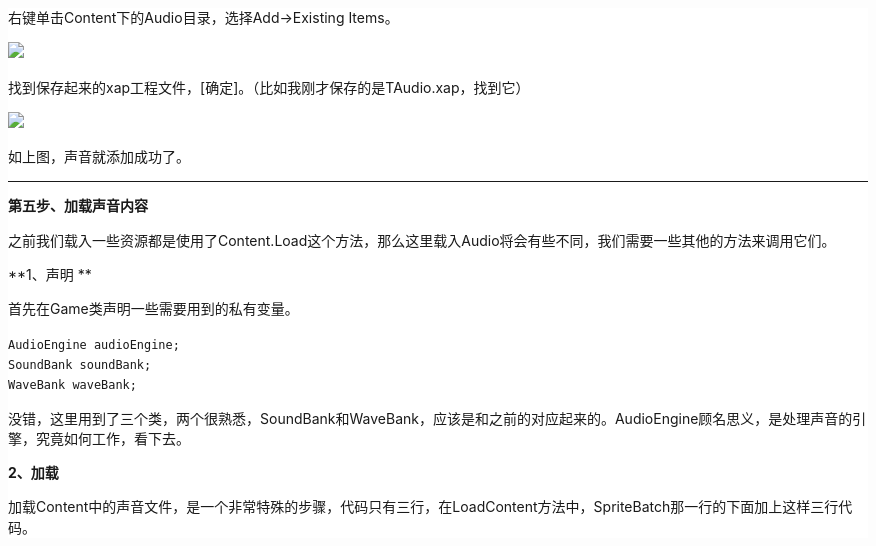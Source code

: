 


右键单击Content下的Audio目录，选择Add->Existing Items。




[![](/upload/2009-07-13_AddXactProjectToGs.jpg)](/upload/2009-07-13_AddXactProjectToGs.jpg)




找到保存起来的xap工程文件，[确定]。（比如我刚才保存的是TAudio.xap，找到它）




![](/upload/2009-07-13_AfterAddedXactProject.jpg)




如上图，声音就添加成功了。




* * *







**第五步、加载声音内容**




之前我们载入一些资源都是使用了Content.Load这个方法，那么这里载入Audio将会有些不同，我们需要一些其他的方法来调用它们。




**1、声明 **




首先在Game类声明一些需要用到的私有变量。



    
    
    AudioEngine audioEngine;
    SoundBank soundBank;
    WaveBank waveBank;




没错，这里用到了三个类，两个很熟悉，SoundBank和WaveBank，应该是和之前的对应起来的。AudioEngine顾名思义，是处理声音的引擎，究竟如何工作，看下去。




**2、加载**




加载Content中的声音文件，是一个非常特殊的步骤，代码只有三行，在LoadContent方法中，SpriteBatch那一行的下面加上这样三行代码。


